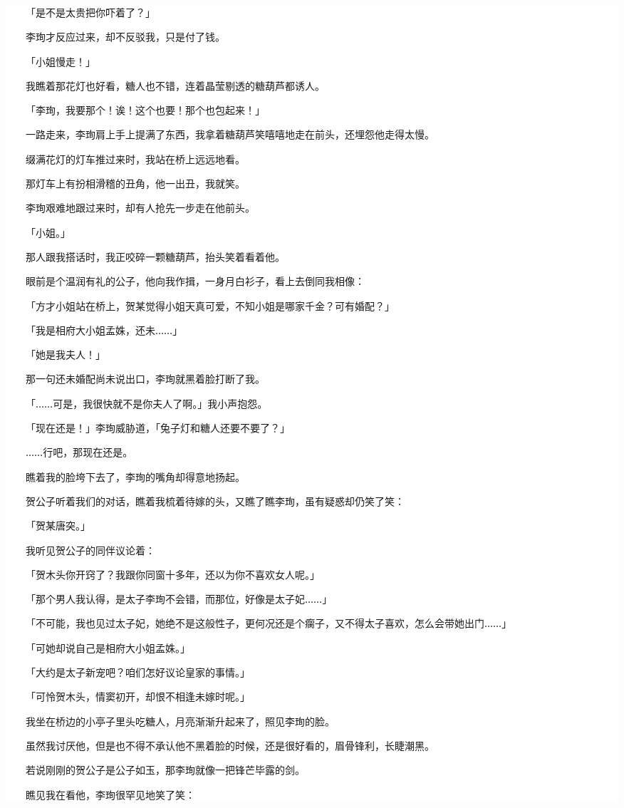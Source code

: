 &emsp;&emsp;「是不是太贵把你吓着了？」  
  
&emsp;&emsp;李珣才反应过来，却不反驳我，只是付了钱。  
  
&emsp;&emsp;「小姐慢走！」  
  
&emsp;&emsp;我瞧着那花灯也好看，糖人也不错，连着晶莹剔透的糖葫芦都诱人。  
  
&emsp;&emsp;「李珣，我要那个！诶！这个也要！那个也包起来！」  
  
&emsp;&emsp;一路走来，李珣肩上手上提满了东西，我拿着糖葫芦笑嘻嘻地走在前头，还埋怨他走得太慢。  
  
&emsp;&emsp;缀满花灯的灯车推过来时，我站在桥上远远地看。  
  
&emsp;&emsp;那灯车上有扮相滑稽的丑角，他一出丑，我就笑。  
  
&emsp;&emsp;李珣艰难地跟过来时，却有人抢先一步走在他前头。  
  
&emsp;&emsp;「小姐。」  
  
&emsp;&emsp;那人跟我搭话时，我正咬碎一颗糖葫芦，抬头笑着看着他。  
  
&emsp;&emsp;眼前是个温润有礼的公子，他向我作揖，一身月白衫子，看上去倒同我相像：  
  
&emsp;&emsp;「方才小姐站在桥上，贺某觉得小姐天真可爱，不知小姐是哪家千金？可有婚配？」  
  
&emsp;&emsp;「我是相府大小姐孟姝，还未……」  
  
&emsp;&emsp;「她是我夫人！」  
  
&emsp;&emsp;那一句还未婚配尚未说出口，李珣就黑着脸打断了我。  
  
&emsp;&emsp;「……可是，我很快就不是你夫人了啊。」我小声抱怨。  
  
&emsp;&emsp;「现在还是！」李珣威胁道，「兔子灯和糖人还要不要了？」  
  
&emsp;&emsp;……行吧，那现在还是。  
  
&emsp;&emsp;瞧着我的脸垮下去了，李珣的嘴角却得意地扬起。  
  
&emsp;&emsp;贺公子听着我们的对话，瞧着我梳着待嫁的头，又瞧了瞧李珣，虽有疑惑却仍笑了笑：  
  
&emsp;&emsp;「贺某唐突。」  
  
&emsp;&emsp;我听见贺公子的同伴议论着：  
  
&emsp;&emsp;「贺木头你开窍了？我跟你同窗十多年，还以为你不喜欢女人呢。」  
  
&emsp;&emsp;「那个男人我认得，是太子李珣不会错，而那位，好像是太子妃……」  
  
&emsp;&emsp;「不可能，我也见过太子妃，她绝不是这般性子，更何况还是个瘸子，又不得太子喜欢，怎么会带她出门……」  
  
&emsp;&emsp;「可她却说自己是相府大小姐孟姝。」  
  
&emsp;&emsp;「大约是太子新宠吧？咱们怎好议论皇家的事情。」  
  
&emsp;&emsp;「可怜贺木头，情窦初开，却恨不相逢未嫁时呢。」  
  
&emsp;&emsp;我坐在桥边的小亭子里头吃糖人，月亮渐渐升起来了，照见李珣的脸。  
  
&emsp;&emsp;虽然我讨厌他，但是也不得不承认他不黑着脸的时候，还是很好看的，眉骨锋利，长睫潮黑。  
  
&emsp;&emsp;若说刚刚的贺公子是公子如玉，那李珣就像一把锋芒毕露的剑。  
  
&emsp;&emsp;瞧见我在看他，李珣很罕见地笑了笑：  
  